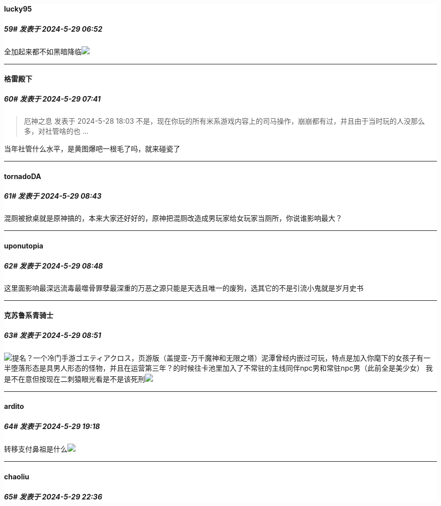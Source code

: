 ####  lucky95  
##### 59#       发表于 2024-5-29 06:52

全加起来都不如黑暗降临<img src="https://static.saraba1st.com/image/smiley/face2017/067.png" referrerpolicy="no-referrer">


*****

####  格雷殿下  
##### 60#       发表于 2024-5-29 07:41

<blockquote>厄神之息 发表于 2024-5-28 18:03
不是，现在你玩的所有米系游戏内容上的司马操作，崩崩都有过，并且由于当时玩的人没那么多，对社管啥的也 ...</blockquote>
当年社管什么水平，是黄图爆吧一根毛了吗，就来碰瓷了


*****

####  tornadoDA  
##### 61#       发表于 2024-5-29 08:43

混厕被掀桌就是原神搞的，本来大家还好好的，原神把混厕改造成男玩家给女玩家当厕所，你说谁影响最大？


*****

####  uponutopia  
##### 62#       发表于 2024-5-29 08:48

这里面影响最深远流毒最噬骨罪孽最深重的万恶之源只能是天选且唯一的废狗，选其它的不是引流小鬼就是岁月史书


*****

####  克苏鲁系青骑士  
##### 63#       发表于 2024-5-29 08:51

<img src="https://static.saraba1st.com/image/smiley/face2017/037.png" referrerpolicy="no-referrer">提名？一个冷门手游ゴエティアクロス，页游版（盖提亚-万千魔神和无限之塔）泥潭曾经内嵌过可玩，特点是加入你麾下的女孩子有一半堕落形态是具男人形态的怪物，并且在运营第三年？的时候往卡池里加入了不常驻的主线同伴npc男和常驻npc男（此前全是美少女）
我是不在意但按现在二刺猿眼光看是不是该死刑<img src="https://static.saraba1st.com/image/smiley/face2017/037.png" referrerpolicy="no-referrer">


*****

####  ardito  
##### 64#       发表于 2024-5-29 19:18

转移支付鼻祖是什么<img src="https://static.saraba1st.com/image/smiley/face2017/037.png" referrerpolicy="no-referrer">


*****

####  chaoliu  
##### 65#       发表于 2024-5-29 22:36
